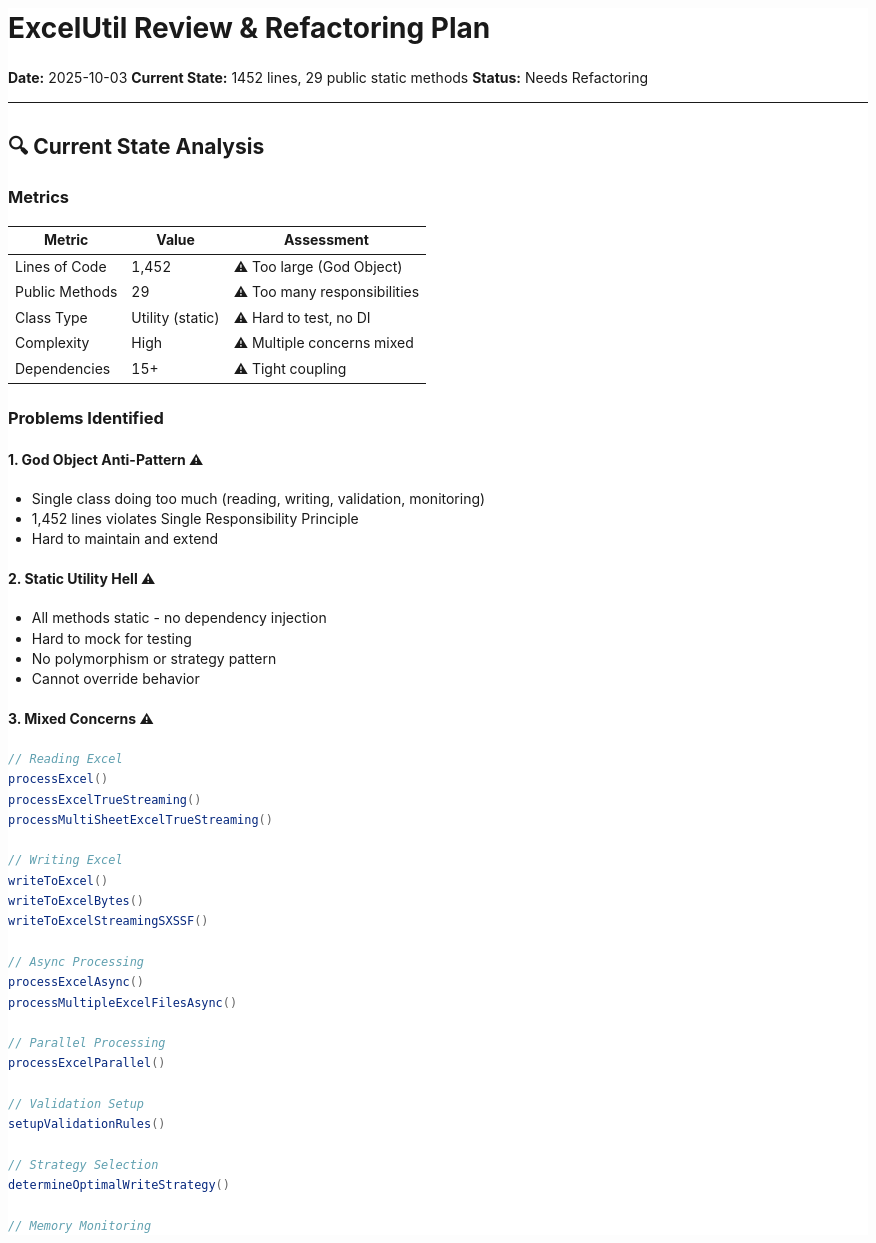 # ExcelUtil Review & Refactoring Plan

**Date:** 2025-10-03
**Current State:** 1452 lines, 29 public static methods
**Status:** Needs Refactoring

---

## 🔍 Current State Analysis

### Metrics

| Metric | Value | Assessment |
|--------|-------|------------|
| Lines of Code | 1,452 | ⚠️ Too large (God Object) |
| Public Methods | 29 | ⚠️ Too many responsibilities |
| Class Type | Utility (static) | ⚠️ Hard to test, no DI |
| Complexity | High | ⚠️ Multiple concerns mixed |
| Dependencies | 15+ | ⚠️ Tight coupling |

### Problems Identified

#### 1. **God Object Anti-Pattern** ⚠️
- Single class doing too much (reading, writing, validation, monitoring)
- 1,452 lines violates Single Responsibility Principle
- Hard to maintain and extend

#### 2. **Static Utility Hell** ⚠️
- All methods static - no dependency injection
- Hard to mock for testing
- No polymorphism or strategy pattern
- Cannot override behavior

#### 3. **Mixed Concerns** ⚠️
```java
// Reading Excel
processExcel()
processExcelTrueStreaming()
processMultiSheetExcelTrueStreaming()

// Writing Excel
writeToExcel()
writeToExcelBytes()
writeToExcelStreamingSXSSF()

// Async Processing
processExcelAsync()
processMultipleExcelFilesAsync()

// Parallel Processing
processExcelParallel()

// Validation Setup
setupValidationRules()

// Strategy Selection
determineOptimalWriteStrategy()

// Memory Monitoring
```